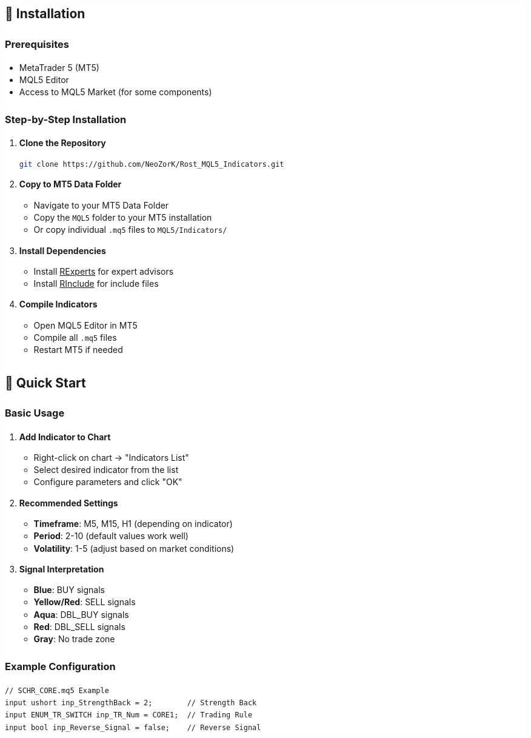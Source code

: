 ## 🚀 Installation

### Prerequisites
- MetaTrader 5 (MT5)
- MQL5 Editor
- Access to MQL5 Market (for some components)

### Step-by-Step Installation

1. **Clone the Repository**
   ```bash
   git clone https://github.com/NeoZorK/Rost_MQL5_Indicators.git
   ```

2. **Copy to MT5 Data Folder**
   - Navigate to your MT5 Data Folder
   - Copy the `MQL5` folder to your MT5 installation
   - Or copy individual `.mq5` files to `MQL5/Indicators/`

3. **Install Dependencies**
   - Install [RExperts](https://github.com/NeoZorK/RExperts) for expert advisors
   - Install [RInclude](https://github.com/NeoZorK/RInclude) for include files

4. **Compile Indicators**
   - Open MQL5 Editor in MT5
   - Compile all `.mq5` files
   - Restart MT5 if needed

## 🚀 Quick Start

### Basic Usage

1. **Add Indicator to Chart**
   - Right-click on chart → "Indicators List"
   - Select desired indicator from the list
   - Configure parameters and click "OK"

2. **Recommended Settings**
   - **Timeframe**: M5, M15, H1 (depending on indicator)
   - **Period**: 2-10 (default values work well)
   - **Volatility**: 1-5 (adjust based on market conditions)

3. **Signal Interpretation**
   - **Blue**: BUY signals
   - **Yellow/Red**: SELL signals
   - **Aqua**: DBL_BUY signals
   - **Red**: DBL_SELL signals
   - **Gray**: No trade zone

### Example Configuration

```mql5
// SCHR_CORE.mq5 Example
input ushort inp_StrengthBack = 2;        // Strength Back
input ENUM_TR_SWITCH inp_TR_Num = CORE1;  // Trading Rule
input bool inp_Reverse_Signal = false;    // Reverse Signal
```
